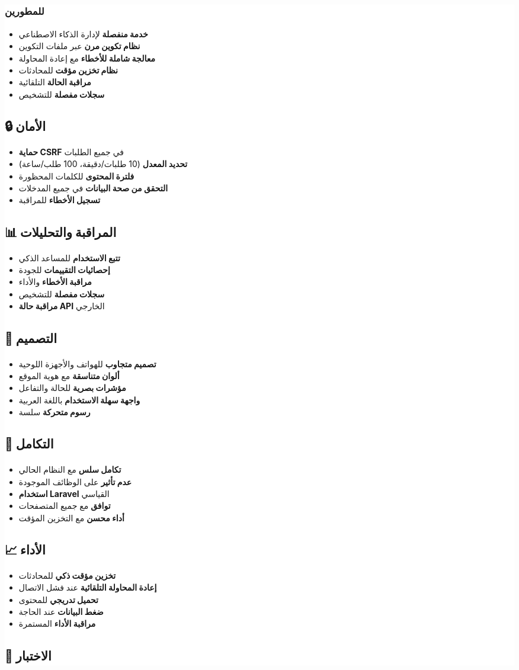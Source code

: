 ### للمطورين
- **خدمة منفصلة** لإدارة الذكاء الاصطناعي
- **نظام تكوين مرن** عبر ملفات التكوين
- **معالجة شاملة للأخطاء** مع إعادة المحاولة
- **نظام تخزين مؤقت** للمحادثات
- **مراقبة الحالة** التلقائية
- **سجلات مفصلة** للتشخيص

## 🔒 الأمان

- **حماية CSRF** في جميع الطلبات
- **تحديد المعدل** (10 طلبات/دقيقة، 100 طلب/ساعة)
- **فلترة المحتوى** للكلمات المحظورة
- **التحقق من صحة البيانات** في جميع المدخلات
- **تسجيل الأخطاء** للمراقبة

## 📊 المراقبة والتحليلات

- **تتبع الاستخدام** للمساعد الذكي
- **إحصائيات التقييمات** للجودة
- **مراقبة الأخطاء** والأداء
- **سجلات مفصلة** للتشخيص
- **مراقبة حالة API** الخارجي

## 🎨 التصميم

- **تصميم متجاوب** للهواتف والأجهزة اللوحية
- **ألوان متناسقة** مع هوية الموقع
- **مؤشرات بصرية** للحالة والتفاعل
- **واجهة سهلة الاستخدام** باللغة العربية
- **رسوم متحركة** سلسة

## 🔄 التكامل

- **تكامل سلس** مع النظام الحالي
- **عدم تأثير** على الوظائف الموجودة
- **استخدام Laravel** القياسي
- **توافق** مع جميع المتصفحات
- **أداء محسن** مع التخزين المؤقت

## 📈 الأداء

- **تخزين مؤقت ذكي** للمحادثات
- **إعادة المحاولة التلقائية** عند فشل الاتصال
- **تحميل تدريجي** للمحتوى
- **ضغط البيانات** عند الحاجة
- **مراقبة الأداء** المستمرة

## 🧪 الاختبار
